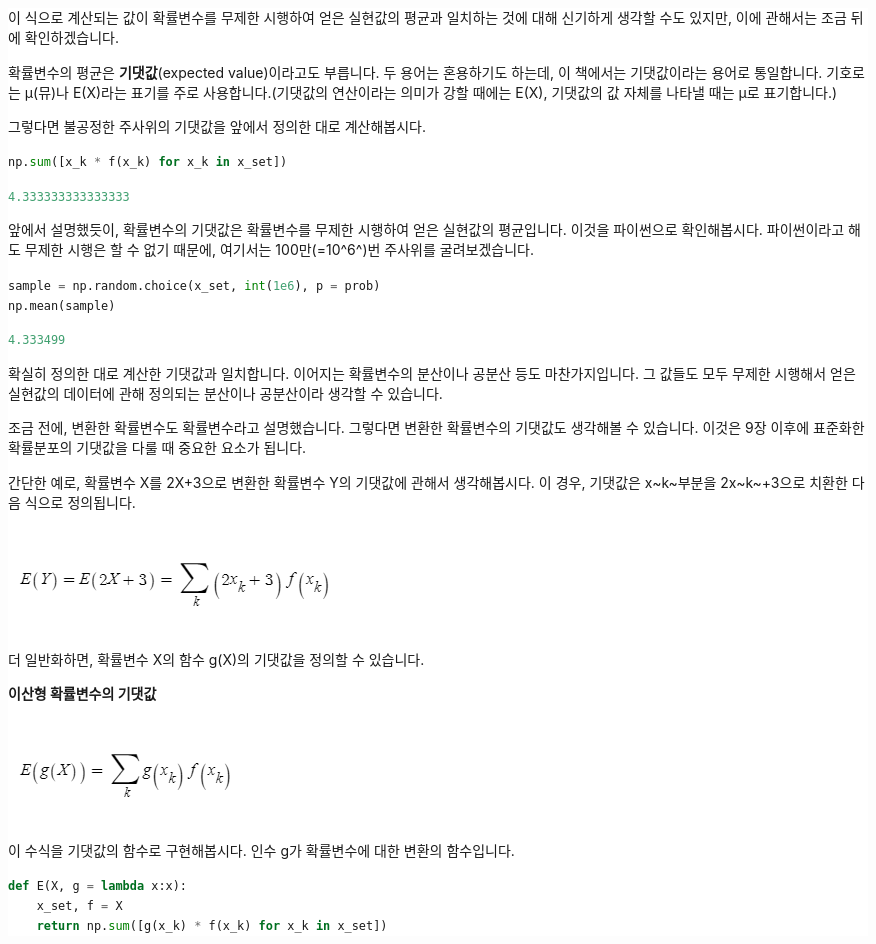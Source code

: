 이 식으로 계산되는 값이 확률변수를 무제한 시행하여 얻은 실현값의 평균과 일치하는 것에 대해 신기하게 생각할 수도 있지만, 이에 관해서는 조금 뒤에 확인하겠습니다.

확률변수의 평균은 **기댓값**(expected value)이라고도 부릅니다. 두 용어는 혼용하기도 하는데, 이 책에서는 기댓값이라는 용어로 통일합니다. 기호로는 μ(뮤)나 E(X)라는 표기를 주로 사용합니다.(기댓값의 연산이라는 의미가 강할 때에는 E(X), 기댓값의 값 자체를 나타낼 때는 μ로 표기합니다.)

그렇다면 불공정한 주사위의 기댓값을 앞에서 정의한 대로 계산해봅시다.

```python
np.sum([x_k * f(x_k) for x_k in x_set])
```

```python
4.333333333333333
```

앞에서 설명했듯이, 확률변수의 기댓값은 확률변수를 무제한 시행하여 얻은 실현값의 평균입니다. 이것을 파이썬으로 확인해봅시다. 파이썬이라고 해도 무제한 시행은 할 수 없기 때문에, 여기서는 100만(=10^6^)번 주사위를 굴려보겠습니다.

```python
sample = np.random.choice(x_set, int(1e6), p = prob)
np.mean(sample)
```

```python
4.333499
```

확실히 정의한 대로 계산한 기댓값과 일치합니다. 이어지는 확률변수의 분산이나 공분산 등도 마찬가지입니다. 그 값들도 모두 무제한 시행해서 얻은 실현값의 데이터에 관해 정의되는 분산이나 공분산이라 생각할 수 있습니다. 

조금 전에, 변환한 확률변수도 확률변수라고 설명했습니다. 그렇다면 변환한 확률변수의 기댓값도 생각해볼 수 있습니다. 이것은 9장 이후에 표준화한 확률분포의 기댓값을 다룰 때 중요한 요소가 됩니다.

간단한 예로, 확률변수 X를 2X+3으로 변환한 확률변수 Y의 기댓값에 관해서 생각해봅시다. 이 경우, 기댓값은 x~k~부분을 2x~k~+3으로 치환한 다음 식으로 정의됩니다.

![5-9](image/5/5-9.png)

더 일반화하면, 확률변수 X의 함수 g(X)의 기댓값을 정의할 수 있습니다.

**이산형 확률변수의 기댓값**

![5-10](image/5/5-10.png)

이 수식을 기댓값의 함수로 구현해봅시다. 인수 g가 확률변수에 대한 변환의 함수입니다.

```python
def E(X, g = lambda x:x):
    x_set, f = X
    return np.sum([g(x_k) * f(x_k) for x_k in x_set])
```
